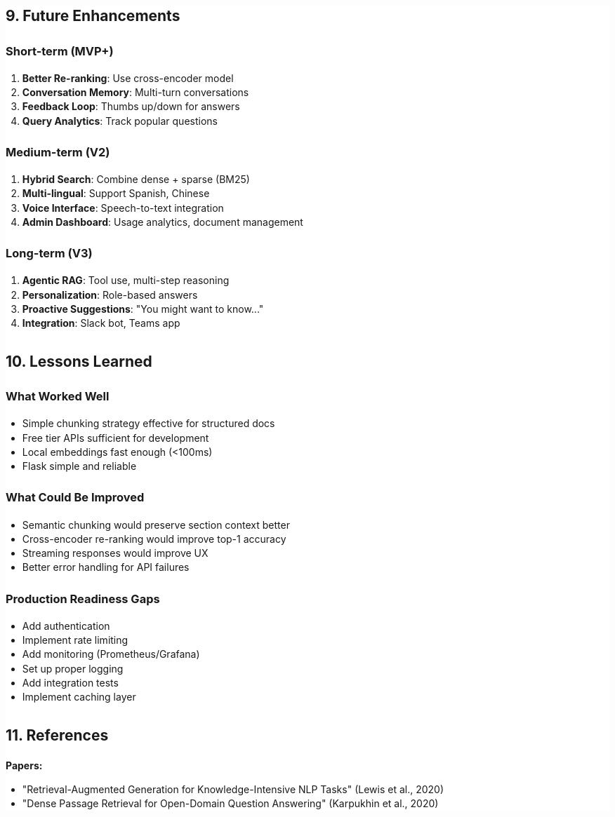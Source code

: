 ## 9. Future Enhancements

### Short-term (MVP+)
1. **Better Re-ranking**: Use cross-encoder model
2. **Conversation Memory**: Multi-turn conversations
3. **Feedback Loop**: Thumbs up/down for answers
4. **Query Analytics**: Track popular questions

### Medium-term (V2)
1. **Hybrid Search**: Combine dense + sparse (BM25)
2. **Multi-lingual**: Support Spanish, Chinese
3. **Voice Interface**: Speech-to-text integration
4. **Admin Dashboard**: Usage analytics, document management

### Long-term (V3)
1. **Agentic RAG**: Tool use, multi-step reasoning
2. **Personalization**: Role-based answers
3. **Proactive Suggestions**: "You might want to know..."
4. **Integration**: Slack bot, Teams app

## 10. Lessons Learned

### What Worked Well
- Simple chunking strategy effective for structured docs
- Free tier APIs sufficient for development
- Local embeddings fast enough (<100ms)
- Flask simple and reliable

### What Could Be Improved
- Semantic chunking would preserve section context better
- Cross-encoder re-ranking would improve top-1 accuracy
- Streaming responses would improve UX
- Better error handling for API failures

### Production Readiness Gaps
- Add authentication
- Implement rate limiting
- Add monitoring (Prometheus/Grafana)
- Set up proper logging
- Add integration tests
- Implement caching layer

## 11. References

**Papers:**
- "Retrieval-Augmented Generation for Knowledge-Intensive NLP Tasks" (Lewis et al., 2020)
- "Dense Passage Retrieval for Open-Domain Question Answering" (Karpukhin et al., 2020)
